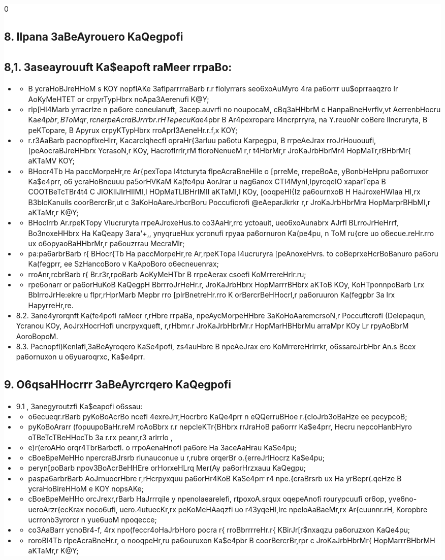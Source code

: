 0

## 8. Ilpana 3aBeAyrouero KaQegpofi

## 8,1. 3aseayrouuft  Ka$eapoft raMeer  rrpaBo:

- -  B ycraHoBJreHHoM  s KOY nopflAKe  3aflparrrraBarb  r.r flolyrrars seo6xoAuMyro  4ra  pa6orrr uu$oprraaqzro  lr AoKyMeHTET or crpyrTypHbrx noApa3Aerenufi K@Y;
- -  rIp[HI4Marb yrracrlze n pa6ore coneulanuft, 3acep.auvrfi  no noupocaM, cBq3aHHbrM  c HanpaBneHvrflv,vt  AerrenbHocru  Ka$e4pbr,  B ToM  qr,rcne  rpeAcraBJrrrb  r.rHTepecu  Ka$e4pbr  B Ar4pexropare  I4ncrprryra,  na Y.reuoNr coBere  llncruryta, B peKTopare, B  Apyrux  crpyKTypHbrx  rroAprl3AeneHr.r.f,x  KOY;
- -  r.r3AaBarb  pacnopflxeHlrr, Kacarclqhecfl  opraHr{3arluu pa6otu Karpegpu, B rrpeAeJrax  rroJrHououufi, [peAocraBJreHHbrx  YcrasoN,r KOy, Hacroflrrlr,rM  floroNenueM r,r t4HbrMr,r JroKaJrbHbrMr4  HopMaTr,rBHbrMr{ aKTaMV KOY;
- -  BHocr4Tb  Ha paccMorpeHr,re  Ar{pexTopa  l4tcturyta flpeAcraBneHile o [prreMe, rrepeBoAe, yBonbHeHpru pa6orruxor Ka$e4prr, o6 ycraHoBneuuu pa5orHVKaM  Ka(fe4pu  AorJrar  u nag6anox CTI4MynI,IpyrcqeIO xaparTepa  B COOTBeTcTBr4t4 C JIOKIIJIrHIIMI,I HOpMaTLIBHrIMII aKTaMI,I KOy, [ooqpeHI{Iz pa6ournxoB H HaJroxeHWlaa  HI,rx B3blcKanuils coorBercrBr,ut c 3aKoHoAareJrbcrBoru  Poccuficrofi @eAeparJkrkr  r,r JroKaJrbHbrMra  HopMarprBHbMI,r aKTaMr,r K@Y;
- -  BHoclrrb  Ar.rpeKTopy Vlucruryta  rrpeAJroxeHus.to  co3AaHr,rrc  yctoauit,  ueo6xoAunabrx  AJrfl  BLrroJrHeHrrf, Bo3noxeHHbrx Ha KaQeapy  3ara'+,, ynyqrueHux  ycronufi  rpyaa pa6ornuron  Ka(pe4pu, n ToM ru{cre  uo o6ecue.reHr.rro  ux o6opyaoBaHHbrMr,r pa6ouzrrau  MecraMlr;
- -  pa:pa6arbrBarb  r{ BHocr{Tb  Ha paccMorpeHr,re  Ar,rpeKTopa  I4ucruryra [peAnoxeHvrs.  to coBeprxeHcrBoBanuro  pa6oru Ka(fegprr, ee  SzHancoBoro  v KaApoBoro o6ecneuenrax;
- -  rroAnr,rcbrBarb  r{ Br.r3r,rpoBarb  AoKyMeHTbr  B rrpeAerax csoefi  KoMrrereHrlr.ru;
- -  rpe6onarr or pa6orHuKoB  KaQegpH BbrrroJrHeHr.r, JroKaJrbHbrx HopMarrrBHbrx  aKToB KOy, KoHTponnpoBarb  Lrx BbIrroJrHe:ekre  u flpr,rHprMarb  Mepbr rro [plrBnetreHr.rro K orBercrBeHHocrl,r  pa6oruuron Ka(fegpbr  3a lrx HapyrreHr,re.
- 8.2. 3ane4yrorqnft  Ka(fe4pofi raMeer r,rHbre rrpaBa, npeAycMorpeHHbre  3aKoHoAaremcrsoN,r Poccuftcrofi  (Delepaqun,  Ycranou  KOy, AoJrxHocrHofi  uncrpyxqueft, r,rHbmr.r JroKaJrbHbrMr.r  HopMarHBHbrMu arraMpr KOy Lr rpyAoBbrM  AoroBopoM.
- 8.3. Pacnopfl)Kenlafl,3aBeAyroqero KaSe4pofi, zs4auHbre  B npeAeJrax ero KoMrrereHrlrrkr, o6ssareJrbHbr  An.s  Bcex  pa6ornuxon  u o6yuaroqrxc, Ka$e4prr.

## 9. O6qsaHHocrrr  3aBeAyrcrqero KaQegpofi

- 9.1 , 3anegyroutzfi  Ka$eapofi  o6ssau:
- -  o6ecueqr.rBarb pyKoBoAcrBo ncefi 4exreJrr,Hocrbro  KaQe4prr  n eQQerruBHoe r.{cloJrb3oBaHze ee pecypcoB;
- -  pyKoBoArarr (fopuupoBaHr.reM  roAoBbrx r.r nepcleKTr{BHbrx  rrJraHoB  pa6orrr  Ka$e4prr, Hecru nepcoHanbHyro oTBeTcTBeHHocTb  3a r.rx peanr,r3  arlrrlo ,
- -  e)r(eroAHo  orqr4TbrBarbcfl.  o rrpoAenaHnofi  pa6ore  Ha 3aceAaHrau  KaSe4pu;
- -  cBoeBpeMeHHo npercraBJrsrb  rlunauconue  u r,rubre orqerBr o.{erreJrlHocrz Ka$e4pu;
- -  peryn[poBarb  npov3BoAcrBeHHEre  orHorxeHLrq  Mer(Ay pa6orHrzxauu KaQegpu;
- -  paspa6arbrBarb  AoJrnuocrHbre  r,rHcrpyxquu pa6orHr4KoB  KaSe4prr r4 npe.{craBrsrb ux Ha yrBepr(.qeHze  B ycraHoBireHHoM e KOY nopsAKe;
- -  cBoeBpeMeHHo  orcJrexr,rBarb  HaJrrrqile  y npenolaearelefi,  rtpoxoA.srqux oqepeAnofi rourypcuufi or6op,  yve6no-ueroArzr{ecKrax noco6ufi,  uero.4utuecKr,rx  peKoMeHAaqzfi  uo r43yqeHl,Irc npeloAaBaeMr,rx  Ar{cuunnr.rH,  Koropbre  ucrronb3yrorcr n yue6uoM npoqecce;
- -  co3AaBarr ycnoBr4-f,  4rx  npo(feccr4oHaJrbHoro  pocra r{ rroBbrrrreHr.r{ KBirJr[r$nxaqzu pa6oruzxon KaQe4pu;
- -  roroBl4Tb  rlpeAcraBneHr.r,  o nooqpeHr,ru pa6ouruxon  Ka$e4pbr  B coorBercrBr,rpr c JroKaJrbHbrMr{ HopMarrrBHbrMH aKTaMr,r K@Y;
